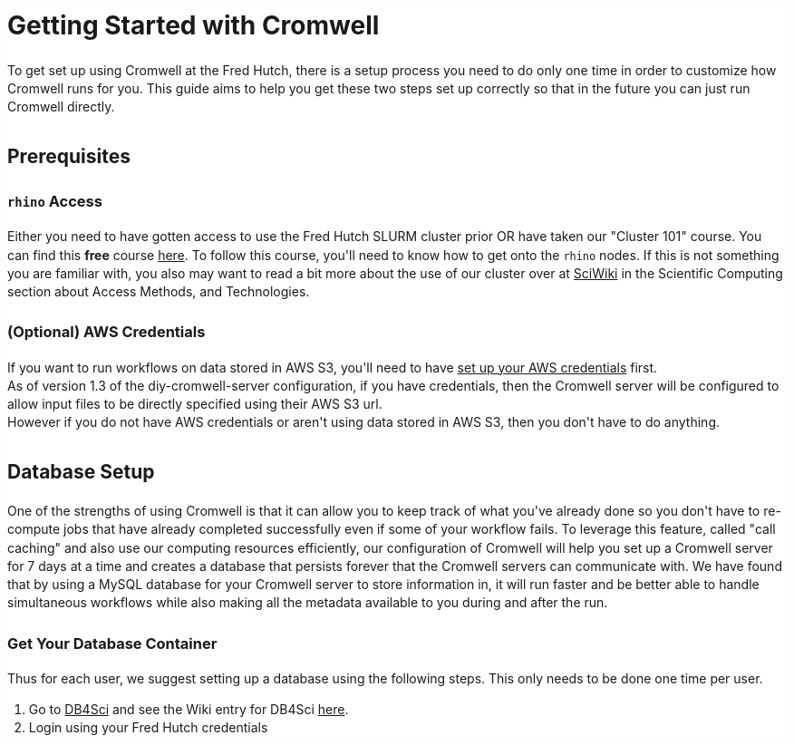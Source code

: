
# Getting Started with Cromwell

To get set up using Cromwell at the Fred Hutch, there is a setup process you need to do only one time in order to customize how Cromwell runs for you.  This guide aims to help you get these two steps set up correctly so that in the future you can just run Cromwell directly.  

## Prerequisites
### `rhino` Access
Either you need to have gotten access to use the Fred Hutch SLURM cluster prior OR have taken our "Cluster 101" course.  You can find this **free** course [here](https://leanpub.com/courses/fredhutch/fredhutchcluster101).
To follow this course, you'll need to know how to get onto the `rhino` nodes.  If this is not something you are familiar with, you also may want to read a bit more about the use of our cluster over at [SciWiki](https://sciwiki.fredhutch.org/) in the Scientific Computing section about Access Methods, and Technologies.

### (Optional) AWS Credentials
If you want to run workflows on data stored in AWS S3, you'll need to have [set up your AWS credentials](https://sciwiki.fredhutch.org/scicomputing/access_credentials/#amazon-web-services-aws) first.  
As of version 1.3 of the diy-cromwell-server configuration, if you have credentials, then the Cromwell server will be configured to allow input files to be directly specified using their AWS S3 url.  
However if you do not have AWS credentials or aren't using data stored in AWS S3, then you don't have to do anything.  




## Database Setup
One of the strengths of using Cromwell is that it can allow you to keep track of what you've already done so you don't have to re-compute jobs that have already completed successfully even if some of your workflow fails.  To leverage this feature, called "call caching" and also use our computing resources efficiently, our configuration of Cromwell will help you set up a Cromwell server for 7 days at a time and creates a database that persists forever that the Cromwell servers can communicate with.  We have found that by using a MySQL database for your Cromwell server to store information in, it will run faster and be better able to handle simultaneous workflows while also making all the metadata available to you during and after the run.  


### Get Your Database Container
Thus for each user, we suggest setting up a database using the following steps. This only needs to be done one time per user.

1.  Go to [DB4Sci](https://mydb.fredhutch.org/login) and see the Wiki entry for DB4Sci [here](https://sciwiki.fredhutch.org/scicomputing/store_databases/#db4sci--previously-mydb).  
1.  Login using your Fred Hutch credentials
